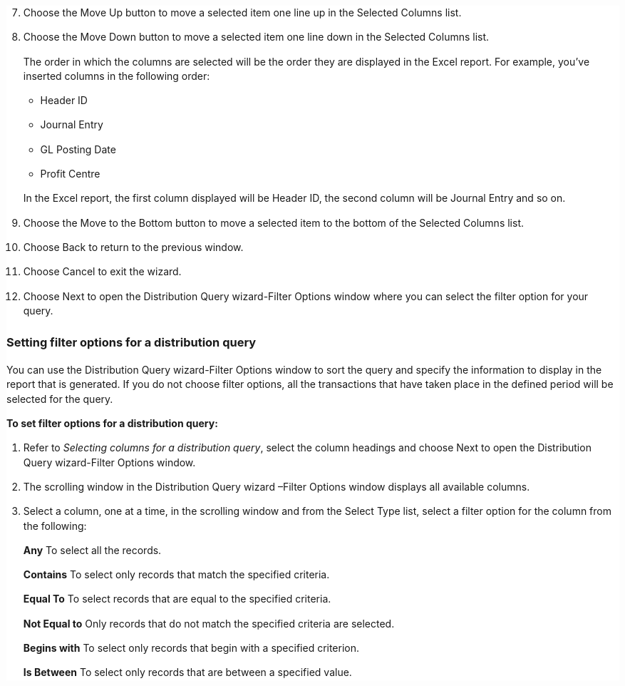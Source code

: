 7. Choose the Move Up button to move a selected item one line up in the
    Selected Columns list.

8. Choose the Move Down button to move a selected item one line down in the
    Selected Columns list.

    The order in which the columns are selected will be the order they are displayed in the Excel report. For example, you’ve inserted columns in the following order:

    - Header ID

    - Journal Entry

    - GL Posting Date

    - Profit Centre

    In the Excel report, the first column displayed will be Header ID, the second column will be Journal Entry and so on.

1. Choose the Move to the Bottom button to move a selected item to the bottom
    of the Selected Columns list.

2. Choose Back to return to the previous window.

3. Choose Cancel to exit the wizard.

4. Choose Next to open the Distribution Query wizard-Filter Options window
    where you can select the filter option for your query.

### Setting filter options for a distribution query

You can use the Distribution Query wizard-Filter Options window to sort the
query and specify the information to display in the report that is
generated. If you do not choose filter options, all the transactions that
have taken place in the defined period will be selected for the query.

**To set filter options for a distribution query:**

1. Refer to *Selecting columns for a distribution query*, select the column
    headings and choose Next to open the Distribution Query wizard-Filter
    Options window.

2. The scrolling window in the Distribution Query wizard –Filter Options window
    displays all available columns.

3. Select a column, one at a time, in the scrolling window and from the Select
    Type list, select a filter option for the column from the following:

    **Any** To select all the records.

    **Contains** To select only records that match the specified criteria.

    **Equal To** To select records that are equal to the specified criteria.

    **Not Equal to** Only records that do not match the specified criteria are selected.

    **Begins with** To select only records that begin with a specified criterion.

    **Is Between** To select only records that are between a specified value.
